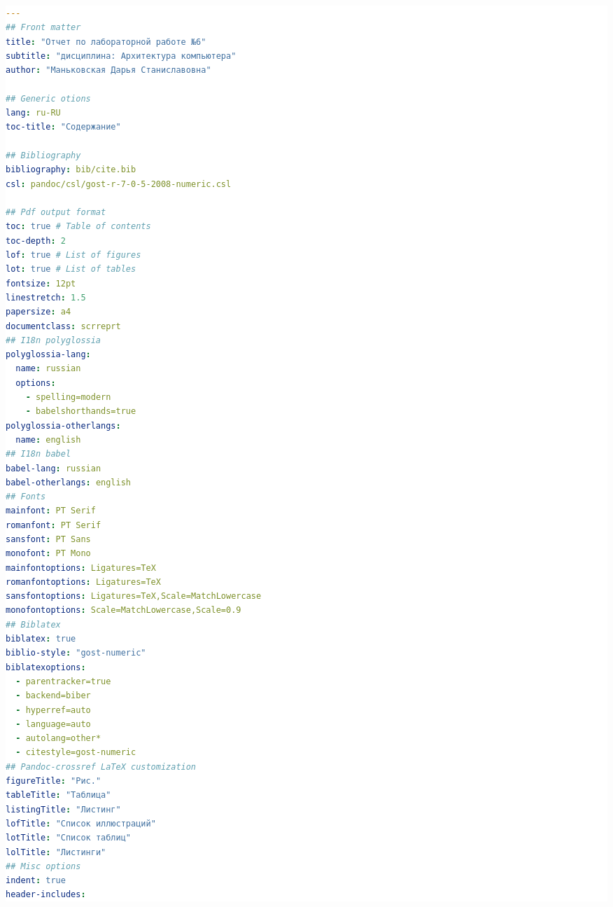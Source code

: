 ```yaml
---
## Front matter
title: "Отчет по лабораторной работе №6"
subtitle: "дисциплина: Архитектура компьютера"
author: "Маньковская Дарья Станиславовна"

## Generic otions
lang: ru-RU
toc-title: "Содержание"

## Bibliography
bibliography: bib/cite.bib
csl: pandoc/csl/gost-r-7-0-5-2008-numeric.csl

## Pdf output format
toc: true # Table of contents
toc-depth: 2
lof: true # List of figures
lot: true # List of tables
fontsize: 12pt
linestretch: 1.5
papersize: a4
documentclass: scrreprt
## I18n polyglossia
polyglossia-lang:
  name: russian
  options:
	- spelling=modern
	- babelshorthands=true
polyglossia-otherlangs:
  name: english
## I18n babel
babel-lang: russian
babel-otherlangs: english
## Fonts
mainfont: PT Serif
romanfont: PT Serif
sansfont: PT Sans
monofont: PT Mono
mainfontoptions: Ligatures=TeX
romanfontoptions: Ligatures=TeX
sansfontoptions: Ligatures=TeX,Scale=MatchLowercase
monofontoptions: Scale=MatchLowercase,Scale=0.9
## Biblatex
biblatex: true
biblio-style: "gost-numeric"
biblatexoptions:
  - parentracker=true
  - backend=biber
  - hyperref=auto
  - language=auto
  - autolang=other*
  - citestyle=gost-numeric
## Pandoc-crossref LaTeX customization
figureTitle: "Рис."
tableTitle: "Таблица"
listingTitle: "Листинг"
lofTitle: "Список иллюстраций"
lotTitle: "Список таблиц"
lolTitle: "Листинги"
## Misc options
indent: true
header-includes:
```